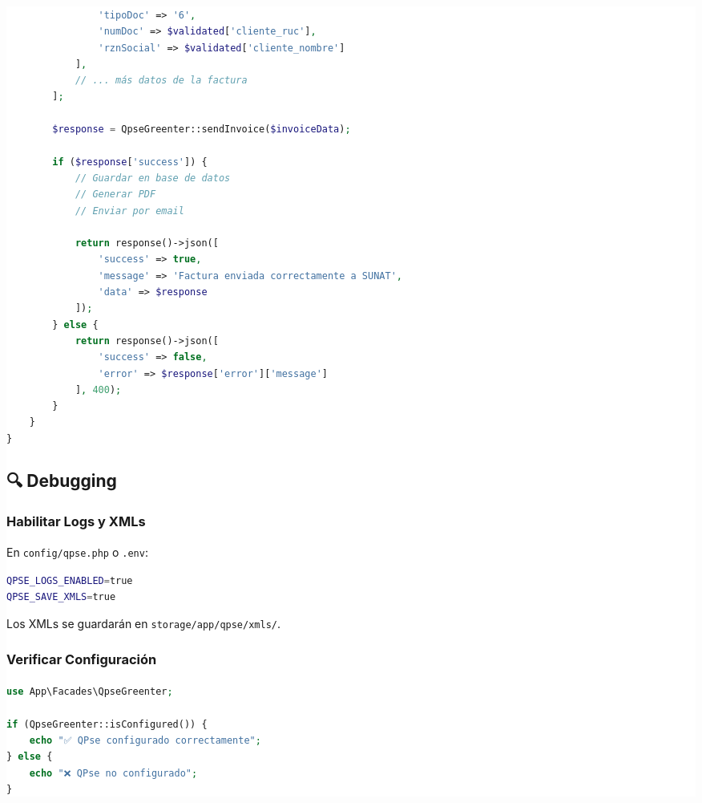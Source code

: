 ```php
                'tipoDoc' => '6',
                'numDoc' => $validated['cliente_ruc'],
                'rznSocial' => $validated['cliente_nombre']
            ],
            // ... más datos de la factura
        ];

        $response = QpseGreenter::sendInvoice($invoiceData);

        if ($response['success']) {
            // Guardar en base de datos
            // Generar PDF
            // Enviar por email
            
            return response()->json([
                'success' => true,
                'message' => 'Factura enviada correctamente a SUNAT',
                'data' => $response
            ]);
        } else {
            return response()->json([
                'success' => false,
                'error' => $response['error']['message']
            ], 400);
        }
    }
}
```

## 🔍 Debugging

### Habilitar Logs y XMLs

En `config/qpse.php` o `.env`:

```bash
QPSE_LOGS_ENABLED=true
QPSE_SAVE_XMLS=true
```

Los XMLs se guardarán en `storage/app/qpse/xmls/`.

### Verificar Configuración

```php
use App\Facades\QpseGreenter;

if (QpseGreenter::isConfigured()) {
    echo "✅ QPse configurado correctamente";
} else {
    echo "❌ QPse no configurado";
}
```
